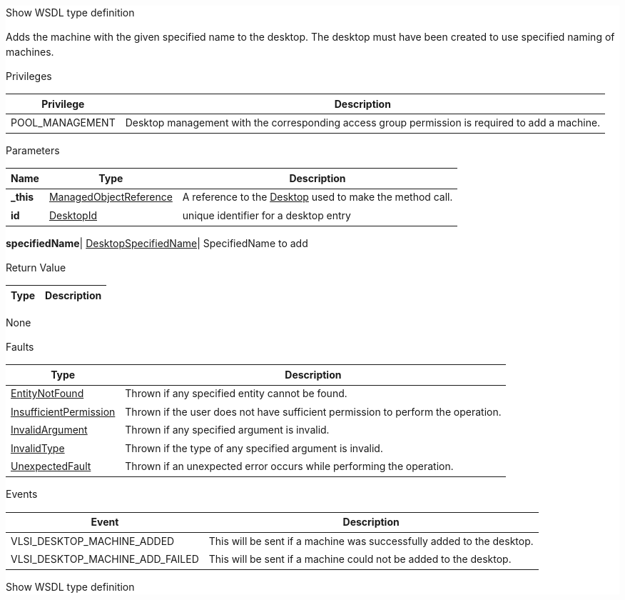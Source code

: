 Show WSDL type definition







Adds the machine with the given specified name to the desktop. The desktop must have been created to use specified naming of machines.

Privileges

Privilege |  Description
---|---
POOL_MANAGEMENT|  Desktop management with the corresponding access group permission is required to add a machine.



Parameters

Name| Type| Description
---|---|---
**_this**| [ManagedObjectReference](vmodl.ManagedObjectReference.md)|  A reference to the [Desktop](vdi.resources.Desktop.md) used to make the method call.
**id**| [DesktopId](vdi.entity.DesktopId.md)|  unique identifier for a desktop entry

**specifiedName**| [DesktopSpecifiedName](vdi.resources.Desktop.SpecifiedName.md)|  SpecifiedName to add




Return Value

Type |  Description
---|---
None



Faults

Type |  Description
---|---
[EntityNotFound](vdi.fault.EntityNotFound.md)| Thrown if any specified entity cannot be found.
[InsufficientPermission](vdi.fault.InsufficientPermission.md)| Thrown if the user does not have sufficient permission to perform the operation.
[InvalidArgument](vdi.fault.InvalidArgument.md)| Thrown if any specified argument is invalid.
[InvalidType](vdi.fault.InvalidType.md)| Thrown if the type of any specified argument is invalid.
[UnexpectedFault](vdi.fault.UnexpectedFault.md)| Thrown if an unexpected error occurs while performing the operation.



Events

Event |  Description
---|---
VLSI_DESKTOP_MACHINE_ADDED|  This will be sent if a machine was successfully added to the desktop.
VLSI_DESKTOP_MACHINE_ADD_FAILED|  This will be sent if a machine could not be added to the desktop.

Show WSDL type definition
